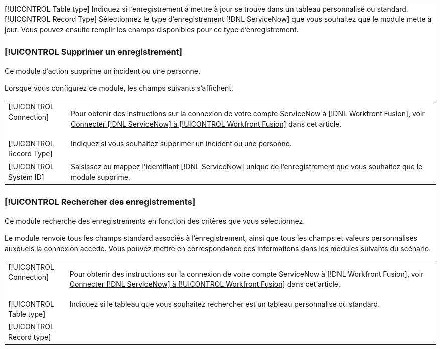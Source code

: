   <tr> 
   <td role="rowheader">[!UICONTROL Table type]</td> 
   <td>Indiquez si l’enregistrement à mettre à jour se trouve dans un tableau personnalisé ou standard.</td> 
  </tr> 
  <tr> 
   <td role="rowheader">[!UICONTROL Record Type]</td> 
   <td>Sélectionnez le type d’enregistrement [!DNL ServiceNow] que vous souhaitez que le module mette à jour. Vous pouvez ensuite remplir les champs disponibles pour ce type d’enregistrement.</td> 
  </tr> 
 </tbody> 
</table>

### [!UICONTROL Supprimer un enregistrement]

Ce module d’action supprime un incident ou une personne.

Lorsque vous configurez ce module, les champs suivants s’affichent.

<table style="table-layout:auto"> 
 <col> 
 <col> 
 <tbody> 
  <tr> 
   <td role="rowheader">[!UICONTROL Connection]</td> 
   <td> <p>Pour obtenir des instructions sur la connexion de votre compte ServiceNow à [!DNL Workfront Fusion], voir <a href="#connect-servicenow-to-workfront-fusion" class="MCXref xref">Connecter [!DNL ServiceNow] à [!UICONTROL Workfront Fusion]</a> dans cet article.</p> </td> 
  </tr> 
  <tr> 
   <td role="rowheader">[!UICONTROL Record Type]</td> 
   <td>Indiquez si vous souhaitez supprimer un incident ou une personne.</td> 
  </tr> 
  <tr> 
   <td role="rowheader">[!UICONTROL System ID]</td> 
   <td>Saisissez ou mappez l’identifiant [!DNL ServiceNow] unique de l’enregistrement que vous souhaitez que le module supprime.</td> 
  </tr> 
 </tbody> 
</table>

### [!UICONTROL Rechercher des enregistrements]

Ce module recherche des enregistrements en fonction des critères que vous sélectionnez.

Le module renvoie tous les champs standard associés à l’enregistrement, ainsi que tous les champs et valeurs personnalisés auxquels la connexion accède. Vous pouvez mettre en correspondance ces informations dans les modules suivants du scénario.

<table style="table-layout:auto"> 
 <col> 
 <col> 
 <tbody> 
  <tr> 
   <td role="rowheader">[!UICONTROL Connection]</td> 
   <td> <p>Pour obtenir des instructions sur la connexion de votre compte ServiceNow à [!DNL Workfront Fusion], voir <a href="#connect-servicenow-to-workfront-fusion" class="MCXref xref">Connecter [!DNL ServiceNow] à [!UICONTROL Workfront Fusion]</a> dans cet article.</p> </td> 
  </tr> 
  <tr> 
   <td role="rowheader">[!UICONTROL Table type]</td> 
   <td>Indiquez si le tableau que vous souhaitez rechercher est un tableau personnalisé ou standard.</td> 
  </tr> 
  <tr> 
   <td role="rowheader">[!UICONTROL Record type]</td> 